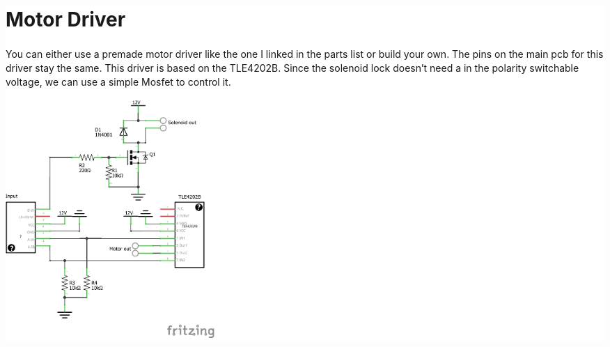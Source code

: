 # Motor Driver
You can either use a premade motor driver like the one I linked in the parts list or build your own. The pins on the main pcb for this driver stay the same.
This driver is based on the TLE4202B. Since the solenoid lock doesn’t need a in the polarity switchable voltage, we can use a simple Mosfet to control it.

<img src="pictures/Motor_Driver_Board_TLE4202B_Schaltplan.png" width="300px">